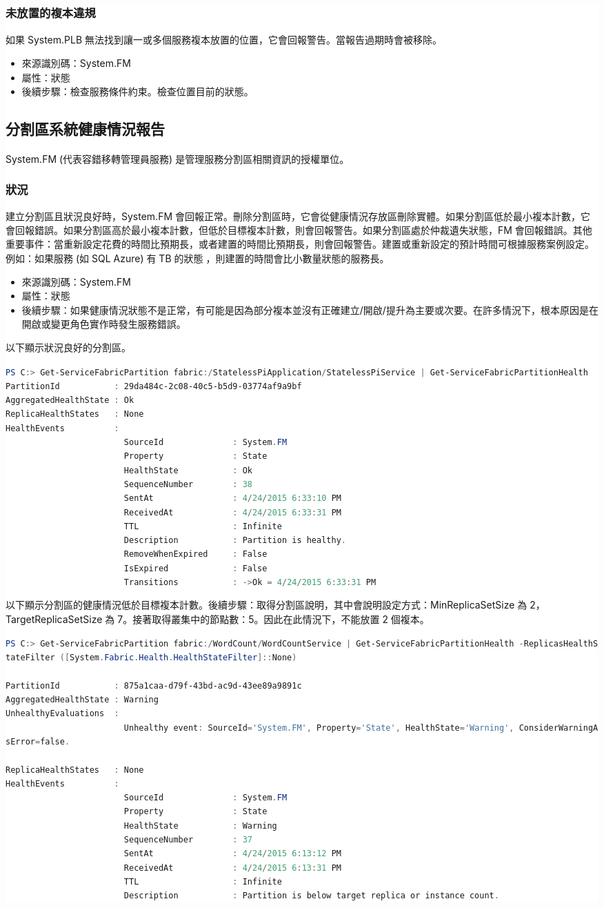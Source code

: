 ### 未放置的複本違規
如果 System.PLB 無法找到讓一或多個服務複本放置的位置，它會回報警告。當報告過期時會被移除。

- 來源識別碼：System.FM
- 屬性：狀態
- 後續步驟：檢查服務條件約束。檢查位置目前的狀態。

## 分割區系統健康情況報告
System.FM (代表容錯移轉管理員服務) 是管理服務分割區相關資訊的授權單位。

### 狀況
建立分割區且狀況良好時，System.FM 會回報正常。刪除分割區時，它會從健康情況存放區刪除實體。如果分割區低於最小複本計數，它會回報錯誤。如果分割區高於最小複本計數，但低於目標複本計數，則會回報警告。如果分割區處於仲裁遺失狀態，FM 會回報錯誤。其他重要事件：當重新設定花費的時間比預期長，或者建置的時間比預期長，則會回報警告。建置或重新設定的預計時間可根據服務案例設定。例如：如果服務 (如 SQL Azure) 有 TB 的狀態 ，則建置的時間會比小數量狀態的服務長。

- 來源識別碼：System.FM
- 屬性：狀態
- 後續步驟：如果健康情況狀態不是正常，有可能是因為部分複本並沒有正確建立/開啟/提升為主要或次要。在許多情況下，根本原因是在開啟或變更角色實作時發生服務錯誤。

以下顯示狀況良好的分割區。

```powershell
PS C:> Get-ServiceFabricPartition fabric:/StatelessPiApplication/StatelessPiService | Get-ServiceFabricPartitionHealth
PartitionId           : 29da484c-2c08-40c5-b5d9-03774af9a9bf
AggregatedHealthState : Ok
ReplicaHealthStates   : None
HealthEvents          :
                        SourceId              : System.FM
                        Property              : State
                        HealthState           : Ok
                        SequenceNumber        : 38
                        SentAt                : 4/24/2015 6:33:10 PM
                        ReceivedAt            : 4/24/2015 6:33:31 PM
                        TTL                   : Infinite
                        Description           : Partition is healthy.
                        RemoveWhenExpired     : False
                        IsExpired             : False
                        Transitions           : ->Ok = 4/24/2015 6:33:31 PM
```

以下顯示分割區的健康情況低於目標複本計數。後續步驟：取得分割區說明，其中會說明設定方式：MinReplicaSetSize 為 2，TargetReplicaSetSize 為 7。接著取得叢集中的節點數：5。因此在此情況下，不能放置 2 個複本。

```powershell
PS C:> Get-ServiceFabricPartition fabric:/WordCount/WordCountService | Get-ServiceFabricPartitionHealth -ReplicasHealthStateFilter ([System.Fabric.Health.HealthStateFilter]::None)

PartitionId           : 875a1caa-d79f-43bd-ac9d-43ee89a9891c
AggregatedHealthState : Warning
UnhealthyEvaluations  :
                        Unhealthy event: SourceId='System.FM', Property='State', HealthState='Warning', ConsiderWarningAsError=false.

ReplicaHealthStates   : None
HealthEvents          :
                        SourceId              : System.FM
                        Property              : State
                        HealthState           : Warning
                        SequenceNumber        : 37
                        SentAt                : 4/24/2015 6:13:12 PM
                        ReceivedAt            : 4/24/2015 6:13:31 PM
                        TTL                   : Infinite
                        Description           : Partition is below target replica or instance count.
```

[1]: ./media/service-fabric-understand-and-troubleshoot-with-system-health-reports/servicefabric-health-vs-runasync-exception.png